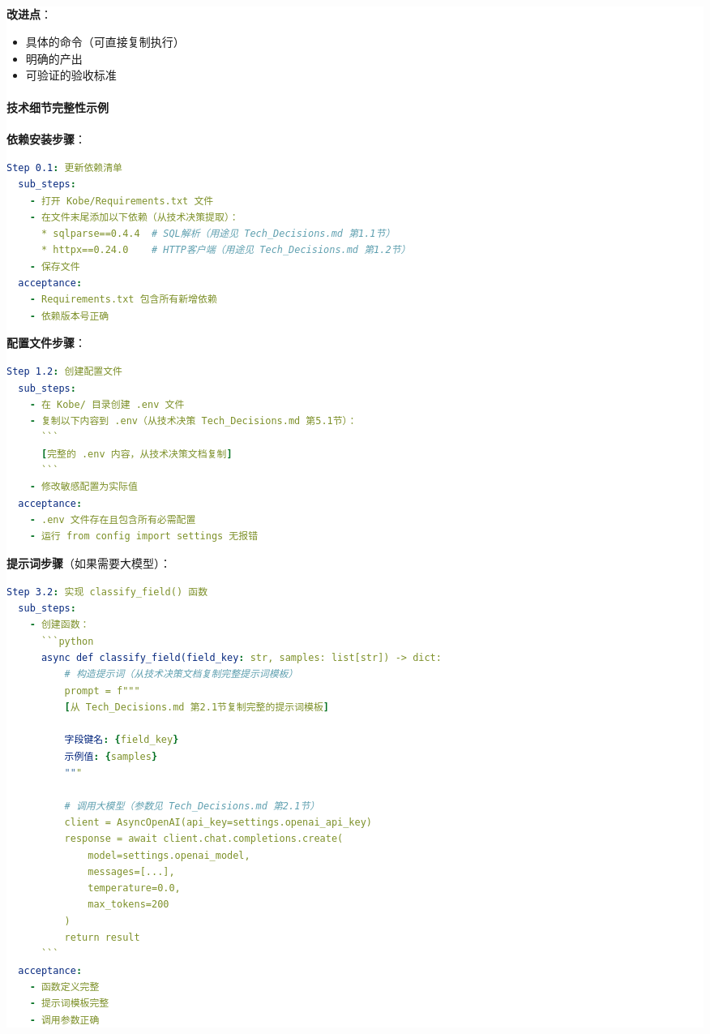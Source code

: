 **改进点**：
- 具体的命令（可直接复制执行）
- 明确的产出
- 可验证的验收标准

#### 技术细节完整性示例

**依赖安装步骤**：
```yaml
Step 0.1: 更新依赖清单
  sub_steps:
    - 打开 Kobe/Requirements.txt 文件
    - 在文件末尾添加以下依赖（从技术决策提取）：
      * sqlparse==0.4.4  # SQL解析（用途见 Tech_Decisions.md 第1.1节）
      * httpx==0.24.0    # HTTP客户端（用途见 Tech_Decisions.md 第1.2节）
    - 保存文件
  acceptance:
    - Requirements.txt 包含所有新增依赖
    - 依赖版本号正确
```

**配置文件步骤**：
```yaml
Step 1.2: 创建配置文件
  sub_steps:
    - 在 Kobe/ 目录创建 .env 文件
    - 复制以下内容到 .env（从技术决策 Tech_Decisions.md 第5.1节）：
      ```
      [完整的 .env 内容，从技术决策文档复制]
      ```
    - 修改敏感配置为实际值
  acceptance:
    - .env 文件存在且包含所有必需配置
    - 运行 from config import settings 无报错
```

**提示词步骤**（如果需要大模型）：
```yaml
Step 3.2: 实现 classify_field() 函数
  sub_steps:
    - 创建函数：
      ```python
      async def classify_field(field_key: str, samples: list[str]) -> dict:
          # 构造提示词（从技术决策文档复制完整提示词模板）
          prompt = f"""
          [从 Tech_Decisions.md 第2.1节复制完整的提示词模板]
          
          字段键名: {field_key}
          示例值: {samples}
          """
          
          # 调用大模型（参数见 Tech_Decisions.md 第2.1节）
          client = AsyncOpenAI(api_key=settings.openai_api_key)
          response = await client.chat.completions.create(
              model=settings.openai_model,
              messages=[...],
              temperature=0.0,
              max_tokens=200
          )
          return result
      ```
  acceptance:
    - 函数定义完整
    - 提示词模板完整
    - 调用参数正确
```
